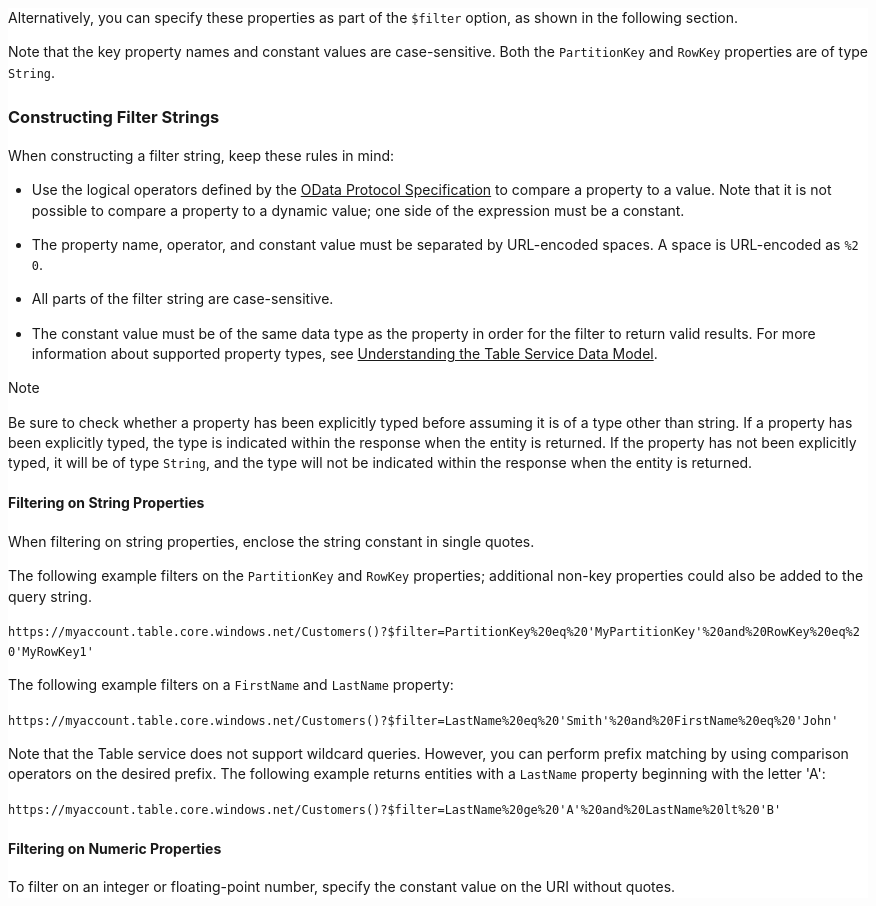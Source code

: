  Alternatively, you can specify these properties as part of the `$filter` option, as shown in the following section.  
  
 Note that the key property names and constant values are case-sensitive. Both the `PartitionKey` and `RowKey` properties are of type `String`.  
  
### Constructing Filter Strings  
 When constructing a filter string, keep these rules in mind:  
  
-   Use the logical operators defined by the [OData Protocol Specification](http://www.odata.org/) to compare a property to a value. Note that it is not possible to compare a property to a dynamic value; one side of the expression must be a constant.  
  
-   The property name, operator, and constant value must be separated by URL-encoded spaces. A space is URL-encoded as `%20`.  
  
-   All parts of the filter string are case-sensitive.  
  
-   The constant value must be of the same data type as the property in order for the filter to return valid results. For more information about supported property types, see [Understanding the Table Service Data Model](../rest-conceptual/Understanding-the-Table-Service-Data-Model.md).  
  
> [!NOTE]
>  Be sure to check whether a property has been explicitly typed before assuming it is of a type other than string. If a property has been explicitly typed, the type is indicated within the response when the entity is returned. If the property has not been explicitly typed, it will be of type `String`, and the type will not be indicated within the response when the entity is returned.  
  
#### Filtering on String Properties  
 When filtering on string properties, enclose the string constant in single quotes.  
  
 The following example filters on the `PartitionKey` and `RowKey` properties; additional non-key properties could also be added to the query string.  
  
```  
https://myaccount.table.core.windows.net/Customers()?$filter=PartitionKey%20eq%20'MyPartitionKey'%20and%20RowKey%20eq%20'MyRowKey1'  
```  
  
 The following example filters on a `FirstName` and `LastName` property:  
  
```  
https://myaccount.table.core.windows.net/Customers()?$filter=LastName%20eq%20'Smith'%20and%20FirstName%20eq%20'John'  
```  
  
 Note that the Table service does not support wildcard queries. However, you can perform prefix matching by using comparison operators on the desired prefix. The following example returns entities with a `LastName` property beginning with the letter 'A':  
  
```  
https://myaccount.table.core.windows.net/Customers()?$filter=LastName%20ge%20'A'%20and%20LastName%20lt%20'B'  
```  
  
#### Filtering on Numeric Properties  
 To filter on an integer or floating-point number, specify the constant value on the URI without quotes.  
  